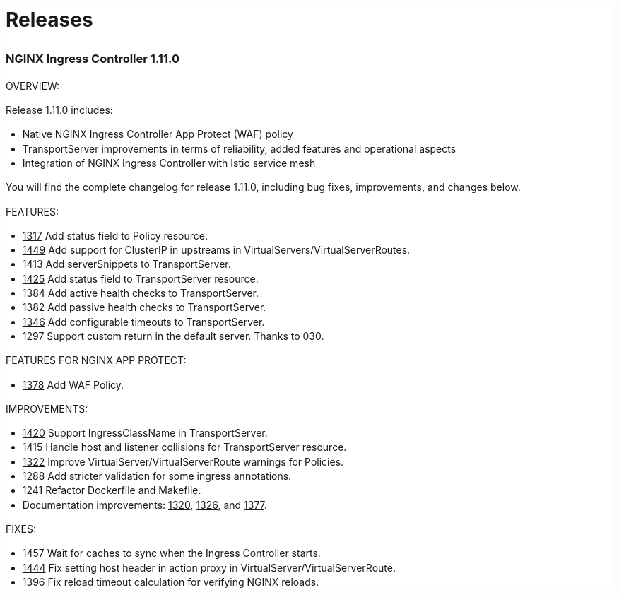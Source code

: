 # Releases

### NGINX Ingress Controller 1.11.0

OVERVIEW:

Release 1.11.0 includes:
* Native NGINX Ingress Controller App Protect (WAF) policy
* TransportServer improvements in terms of reliability, added features and operational aspects
* Integration of NGINX Ingress Controller with Istio service mesh

You will find the complete changelog for release 1.11.0, including bug fixes, improvements, and changes below.

FEATURES:
* [1317](https://github.com/nginxinc/kubernetes-ingress/pull/1317) Add status field to Policy resource.
* [1449](https://github.com/nginxinc/kubernetes-ingress/pull/1449) Add support for ClusterIP in upstreams in VirtualServers/VirtualServerRoutes.
* [1413](https://github.com/nginxinc/kubernetes-ingress/pull/1413) Add serverSnippets to TransportServer.
* [1425](https://github.com/nginxinc/kubernetes-ingress/pull/1425) Add status field to TransportServer resource.
* [1384](https://github.com/nginxinc/kubernetes-ingress/pull/1384) Add active health checks to TransportServer.
* [1382](https://github.com/nginxinc/kubernetes-ingress/pull/1382) Add passive health checks to TransportServer.
* [1346](https://github.com/nginxinc/kubernetes-ingress/pull/1346) Add configurable timeouts to TransportServer.
* [1297](https://github.com/nginxinc/kubernetes-ingress/pull/1297) Support custom return in the default server. Thanks to [030](https://github.com/030).

FEATURES FOR NGINX APP PROTECT:
* [1378](https://github.com/nginxinc/kubernetes-ingress/pull/1378) Add WAF Policy.

IMPROVEMENTS:
* [1420](https://github.com/nginxinc/kubernetes-ingress/pull/1420) Support IngressClassName in TransportServer.
* [1415](https://github.com/nginxinc/kubernetes-ingress/pull/1415) Handle host and listener collisions for TransportServer resource.
* [1322](https://github.com/nginxinc/kubernetes-ingress/pull/1322) Improve VirtualServer/VirtualServerRoute warnings for Policies.
* [1288](https://github.com/nginxinc/kubernetes-ingress/pull/1288) Add stricter validation for some ingress annotations.
* [1241](https://github.com/nginxinc/kubernetes-ingress/pull/1241) Refactor Dockerfile and Makefile.
* Documentation improvements: [1320](https://github.com/nginxinc/kubernetes-ingress/pull/1320), [1326](https://github.com/nginxinc/kubernetes-ingress/pull/1326), and [1377](https://github.com/nginxinc/kubernetes-ingress/pull/1377).

FIXES:
* [1457](https://github.com/nginxinc/kubernetes-ingress/pull/1457) Wait for caches to sync when the Ingress Controller starts.
* [1444](https://github.com/nginxinc/kubernetes-ingress/pull/1444) Fix setting host header in action proxy in VirtualServer/VirtualServerRoute.
* [1396](https://github.com/nginxinc/kubernetes-ingress/pull/1396) Fix reload timeout calculation for verifying NGINX reloads.
